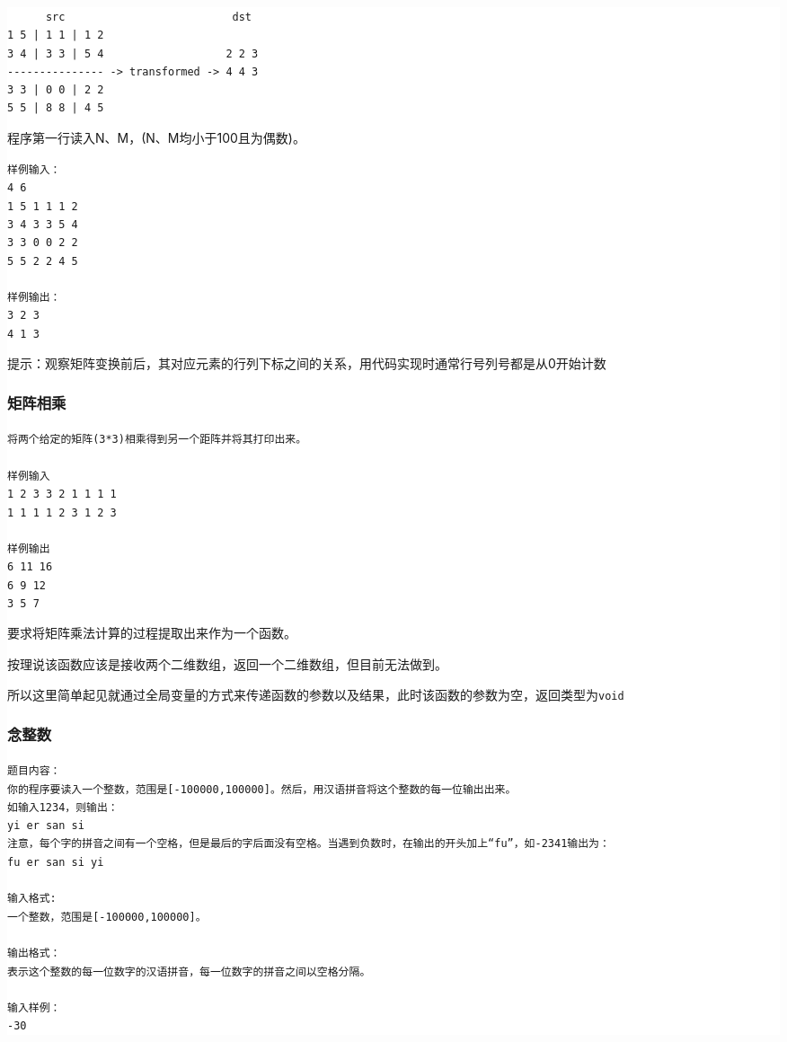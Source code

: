 ```
      src                          dst
1 5 | 1 1 | 1 2         
3 4 | 3 3 | 5 4                   2 2 3
--------------- -> transformed -> 4 4 3
3 3 | 0 0 | 2 2          
5 5 | 8 8 | 4 5  
```

程序第一行读入N、M，(N、M均小于100且为偶数)。

```
样例输入：
4 6
1 5 1 1 1 2
3 4 3 3 5 4
3 3 0 0 2 2
5 5 2 2 4 5

样例输出：
3 2 3
4 1 3
```

提示：观察矩阵变换前后，其对应元素的行列下标之间的关系，用代码实现时通常行号列号都是从0开始计数



### 矩阵相乘

```
将两个给定的矩阵(3*3)相乘得到另一个距阵并将其打印出来。

样例输入
1 2 3 3 2 1 1 1 1
1 1 1 1 2 3 1 2 3

样例输出
6 11 16
6 9 12
3 5 7
```

要求将矩阵乘法计算的过程提取出来作为一个函数。

按理说该函数应该是接收两个二维数组，返回一个二维数组，但目前无法做到。

所以这里简单起见就通过全局变量的方式来传递函数的参数以及结果，此时该函数的参数为空，返回类型为`void`



### 念整数

```
题目内容：
你的程序要读入一个整数，范围是[-100000,100000]。然后，用汉语拼音将这个整数的每一位输出出来。
如输入1234，则输出：
yi er san si
注意，每个字的拼音之间有一个空格，但是最后的字后面没有空格。当遇到负数时，在输出的开头加上“fu”，如-2341输出为：
fu er san si yi

输入格式:
一个整数，范围是[-100000,100000]。

输出格式：
表示这个整数的每一位数字的汉语拼音，每一位数字的拼音之间以空格分隔。

输入样例：
-30

```